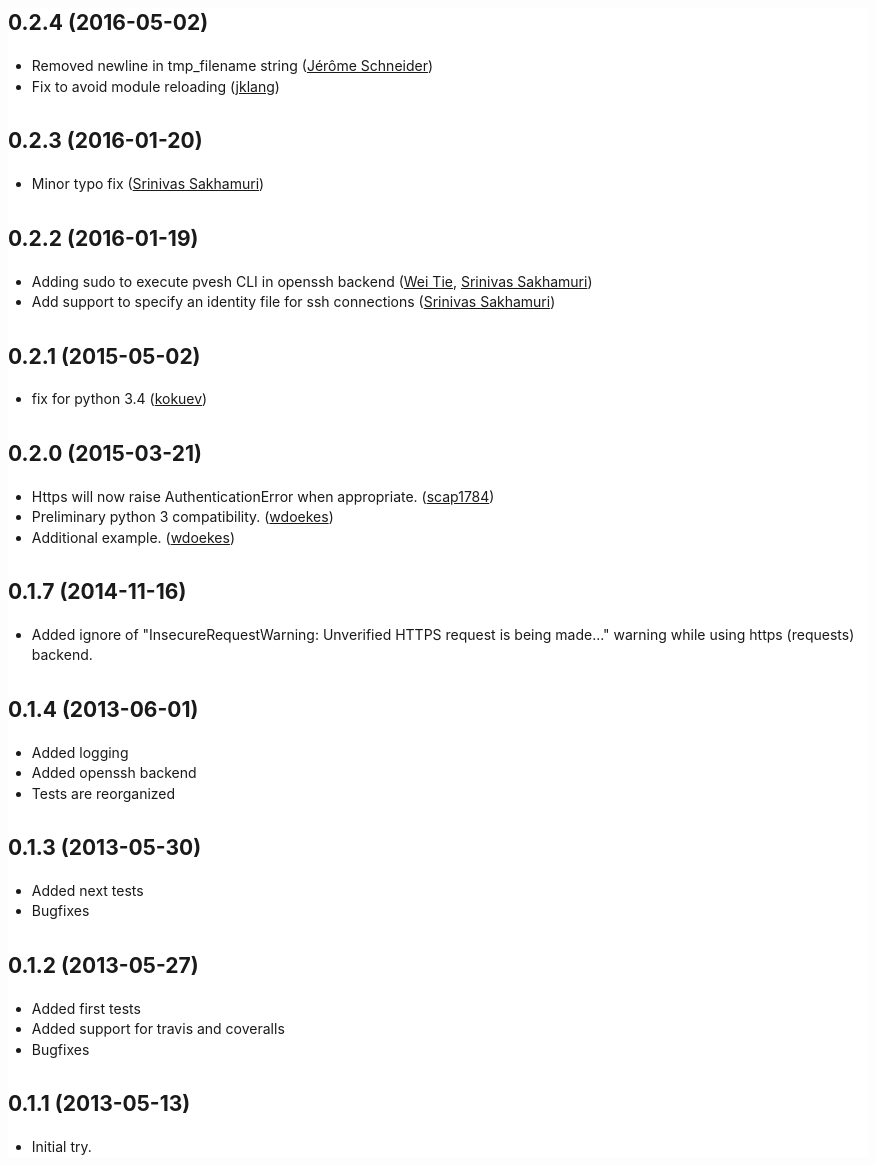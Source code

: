 ## 0.2.4 (2016-05-02)
* Removed newline in tmp_filename string ([Jérôme Schneider](https://github.com/merinos))
* Fix to avoid module reloading ([jklang](https://github.com/jklang))

## 0.2.3 (2016-01-20)
* Minor typo fix ([Srinivas Sakhamuri](https://github.com/srsakhamuri))

## 0.2.2 (2016-01-19)
* Adding sudo to execute pvesh CLI in openssh backend ([Wei Tie](https://github.com/TieWei), [Srinivas Sakhamuri](https://github.com/srsakhamuri))
* Add support to specify an identity file for ssh connections ([Srinivas Sakhamuri](https://github.com/srsakhamuri))

## 0.2.1 (2015-05-02)
* fix for python 3.4 ([kokuev](https://github.com/kokuev))

## 0.2.0 (2015-03-21)
* Https will now raise AuthenticationError when appropriate. ([scap1784](https://github.com/scap1784))
* Preliminary python 3 compatibility. ([wdoekes](https://github.com/wdoekes))
* Additional example. ([wdoekes](https://github.com/wdoekes))

## 0.1.7 (2014-11-16)
* Added ignore of "InsecureRequestWarning: Unverified HTTPS request is being made..." warning while using https (requests) backend.

## 0.1.4 (2013-06-01)
* Added logging
* Added openssh backend
* Tests are reorganized

## 0.1.3 (2013-05-30)
* Added next tests
* Bugfixes

## 0.1.2 (2013-05-27)

* Added first tests
* Added support for travis and coveralls
* Bugfixes

## 0.1.1 (2013-05-13)
* Initial try.
